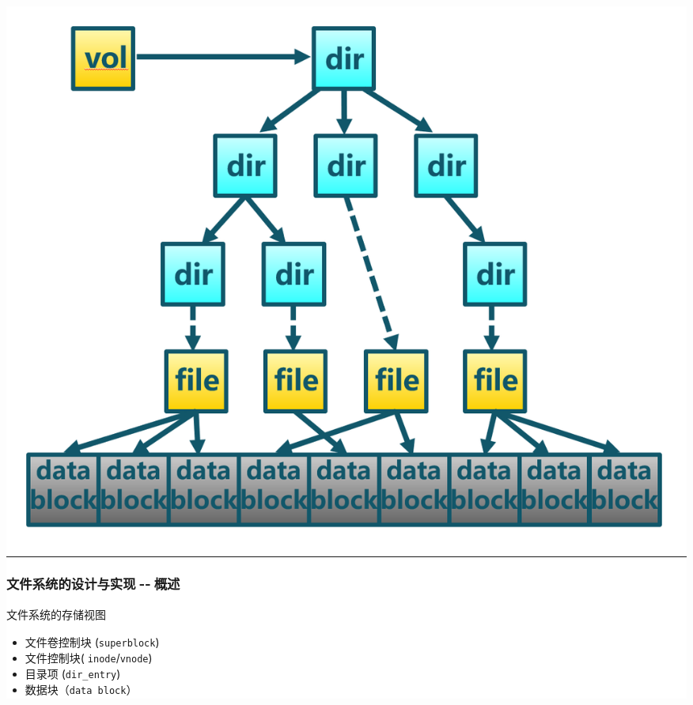 ![w:600](figs/fsorg.png)


--- 
### 文件系统的设计与实现 -- 概述
文件系统的存储视图
- 文件卷控制块 (`superblock`)
- 文件控制块( `inode`/`vnode`)
- 目录项 (`dir_entry`)
- 数据块（`data block`）